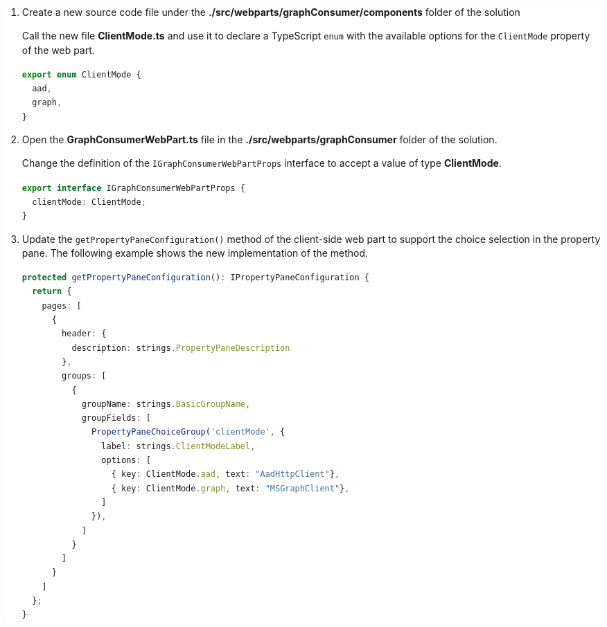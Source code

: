 1. Create a new source code file under the **./src/webparts/graphConsumer/components** folder of the solution

    Call the new file **ClientMode.ts** and use it to declare a TypeScript `enum` with the available options for the `ClientMode` property of the web part.

    ```typescript
    export enum ClientMode {
      aad,
      graph,
    }
    ```

1. Open the **GraphConsumerWebPart.ts** file in the **./src/webparts/graphConsumer** folder of the solution.

    Change the definition of the `IGraphConsumerWebPartProps` interface to accept a value of type **ClientMode**.

    ```typescript
    export interface IGraphConsumerWebPartProps {
      clientMode: ClientMode;
    }
    ```

1. Update the `getPropertyPaneConfiguration()` method of the client-side web part to support the choice selection in the property pane. The following example shows the new implementation of the method.

    ```typescript
    protected getPropertyPaneConfiguration(): IPropertyPaneConfiguration {
      return {
        pages: [
          {
            header: {
              description: strings.PropertyPaneDescription
            },
            groups: [
              {
                groupName: strings.BasicGroupName,
                groupFields: [
                  PropertyPaneChoiceGroup('clientMode', {
                    label: strings.ClientModeLabel,
                    options: [
                      { key: ClientMode.aad, text: "AadHttpClient"},
                      { key: ClientMode.graph, text: "MSGraphClient"},
                    ]
                  }),
                ]
              }
            ]
          }
        ]
      };
    }
    ```
